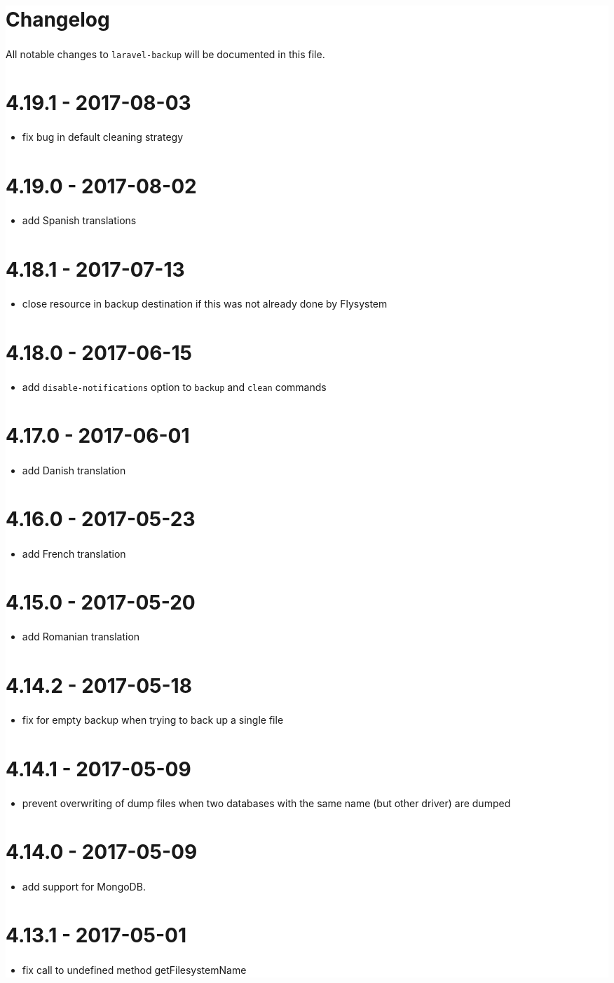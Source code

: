 # Changelog

All notable changes to `laravel-backup` will be documented in this file.

# 4.19.1 - 2017-08-03
 - fix bug in default cleaning strategy

# 4.19.0 - 2017-08-02
 - add Spanish translations

# 4.18.1 - 2017-07-13
- close resource in backup destination if this was not already done by Flysystem

# 4.18.0 - 2017-06-15
 - add `disable-notifications` option to `backup` and `clean` commands

# 4.17.0 - 2017-06-01
 - add Danish translation

# 4.16.0 - 2017-05-23
 - add French translation

# 4.15.0 - 2017-05-20
 - add Romanian translation

# 4.14.2 - 2017-05-18
- fix for empty backup when trying to back up a single file

# 4.14.1 - 2017-05-09
- prevent overwriting of dump files when two databases with the same name (but other driver) are dumped

# 4.14.0 - 2017-05-09
- add support for MongoDB.

# 4.13.1 - 2017-05-01
- fix call to undefined method getFilesystemName
